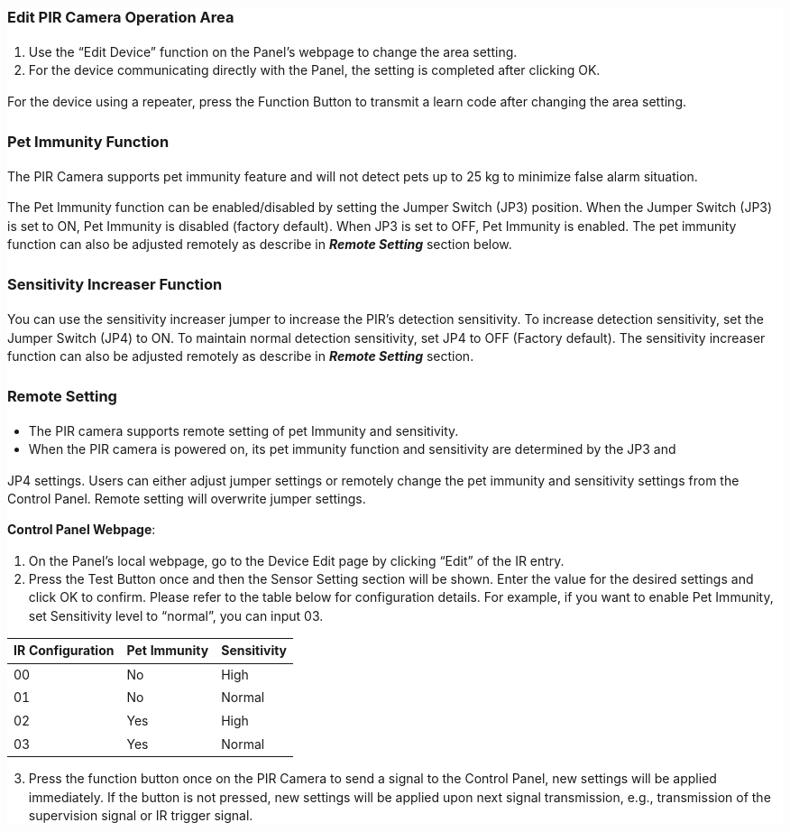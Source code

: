 ### Edit PIR Camera Operation Area

1. Use the “Edit Device” function on the Panel’s webpage to change the area setting.
2. For the device communicating directly with the Panel, the setting is completed after clicking OK.

For the device using a repeater, press the Function Button to transmit a learn code after changing the area setting.

### Pet Immunity Function

The PIR Camera supports pet immunity feature and will not detect pets up to 25 kg to minimize false alarm situation.

The Pet Immunity function can be enabled/disabled by setting the Jumper Switch (JP3) position. When the Jumper Switch (JP3) is set to ON, Pet Immunity is disabled (factory default). When JP3 is set to OFF, Pet Immunity is enabled. The pet immunity function can also be adjusted remotely as describe in _**Remote Setting**_ section below.

### Sensitivity Increaser Function

You can use the sensitivity increaser jumper to increase the PIR’s detection sensitivity. To increase detection sensitivity, set the Jumper Switch (JP4) to ON. To maintain normal detection sensitivity, set JP4 to OFF (Factory default). The sensitivity increaser function can also be adjusted remotely as describe in _**Remote Setting**_ section.

### Remote Setting

* The PIR camera supports remote setting of pet Immunity and sensitivity.
* When the PIR camera is powered on, its pet immunity function and sensitivity are determined by the JP3 and

JP4 settings. Users can either adjust jumper settings or remotely change the pet immunity and sensitivity settings from the Control Panel. Remote setting will overwrite jumper settings.

**Control Panel Webpage**:

1. On the Panel’s local webpage, go to the Device Edit page by clicking “Edit” of the IR entry.
2. Press the Test Button once and then the Sensor Setting section will be shown. Enter the value for the desired settings and click OK to confirm. Please refer to the table below for configuration details. For example, if you want to enable Pet Immunity, set Sensitivity level to “normal”, you can input 03.

| **IR Configuration** | **Pet Immunity** | **Sensitivity** |
| -------------------- | ---------------- | --------------- |
| 00                   | No               | High            |
| 01                   | No               | Normal          |
| 02                   | Yes              | High            |
| 03                   | Yes              | Normal          |

3. Press the function button once on the PIR Camera to send a signal to the Control Panel, new settings will be applied immediately. If the button is not pressed, new settings will be applied upon next signal transmission, e.g., transmission of the supervision signal or IR trigger signal.

